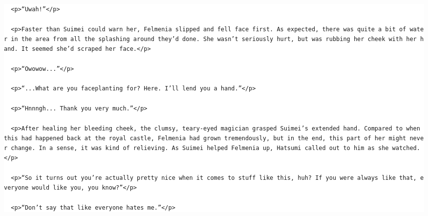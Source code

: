       <p>“Uwah!”</p>

      <p>Faster than Suimei could warn her, Felmenia slipped and fell face first. As expected, there was quite a bit of water in the area from all the splashing around they’d done. She wasn’t seriously hurt, but was rubbing her cheek with her hand. It seemed she’d scraped her face.</p>

      <p>“Owowow...”</p>

      <p>“...What are you faceplanting for? Here. I’ll lend you a hand.”</p>

      <p>“Hnnngh... Thank you very much.”</p>

      <p>After healing her bleeding cheek, the clumsy, teary-eyed magician grasped Suimei’s extended hand. Compared to when this had happened back at the royal castle, Felmenia had grown tremendously, but in the end, this part of her might never change. In a sense, it was kind of relieving. As Suimei helped Felmenia up, Hatsumi called out to him as she watched.</p>

      <p>“So it turns out you’re actually pretty nice when it comes to stuff like this, huh? If you were always like that, everyone would like you, you know?”</p>

      <p>“Don’t say that like everyone hates me.”</p>

